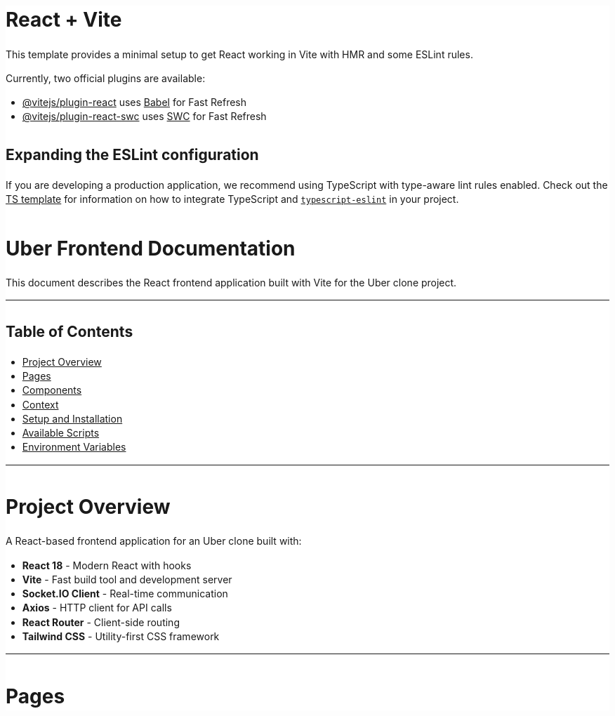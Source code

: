 # React + Vite

This template provides a minimal setup to get React working in Vite with HMR and some ESLint rules.

Currently, two official plugins are available:

- [@vitejs/plugin-react](https://github.com/vitejs/vite-plugin-react/blob/main/packages/plugin-react) uses [Babel](https://babeljs.io/) for Fast Refresh
- [@vitejs/plugin-react-swc](https://github.com/vitejs/vite-plugin-react/blob/main/packages/plugin-react-swc) uses [SWC](https://swc.rs/) for Fast Refresh

## Expanding the ESLint configuration

If you are developing a production application, we recommend using TypeScript with type-aware lint rules enabled. Check out the [TS template](https://github.com/vitejs/vite/tree/main/packages/create-vite/template-react-ts) for information on how to integrate TypeScript and [`typescript-eslint`](https://typescript-eslint.io) in your project.
# Uber Frontend Documentation

This document describes the React frontend application built with Vite for the Uber clone project.

---

## Table of Contents

- [Project Overview](#project-overview)
- [Pages](#pages)
- [Components](#components)
- [Context](#context)
- [Setup and Installation](#setup-and-installation)
- [Available Scripts](#available-scripts)
- [Environment Variables](#environment-variables)

---

# Project Overview

A React-based frontend application for an Uber clone built with:
- **React 18** - Modern React with hooks
- **Vite** - Fast build tool and development server
- **Socket.IO Client** - Real-time communication
- **Axios** - HTTP client for API calls
- **React Router** - Client-side routing
- **Tailwind CSS** - Utility-first CSS framework

---

# Pages
